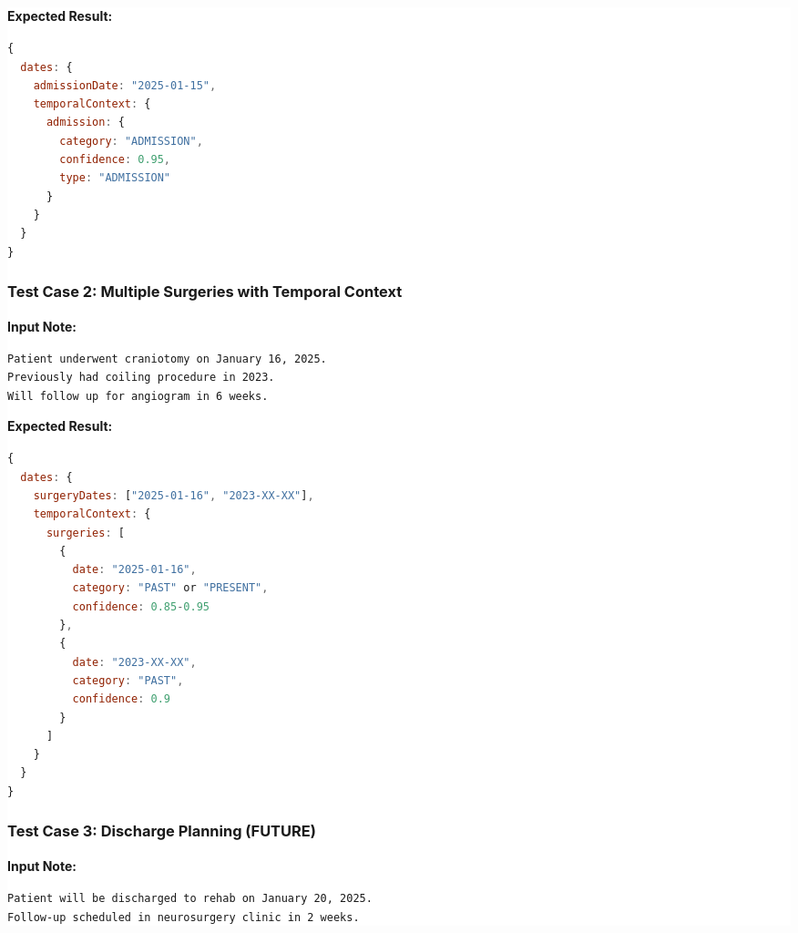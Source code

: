 **Expected Result:**
```javascript
{
  dates: {
    admissionDate: "2025-01-15",
    temporalContext: {
      admission: {
        category: "ADMISSION",
        confidence: 0.95,
        type: "ADMISSION"
      }
    }
  }
}
```

### Test Case 2: Multiple Surgeries with Temporal Context

**Input Note:**
```
Patient underwent craniotomy on January 16, 2025.
Previously had coiling procedure in 2023.
Will follow up for angiogram in 6 weeks.
```

**Expected Result:**
```javascript
{
  dates: {
    surgeryDates: ["2025-01-16", "2023-XX-XX"],
    temporalContext: {
      surgeries: [
        {
          date: "2025-01-16",
          category: "PAST" or "PRESENT",
          confidence: 0.85-0.95
        },
        {
          date: "2023-XX-XX",
          category: "PAST",
          confidence: 0.9
        }
      ]
    }
  }
}
```

### Test Case 3: Discharge Planning (FUTURE)

**Input Note:**
```
Patient will be discharged to rehab on January 20, 2025.
Follow-up scheduled in neurosurgery clinic in 2 weeks.
```
